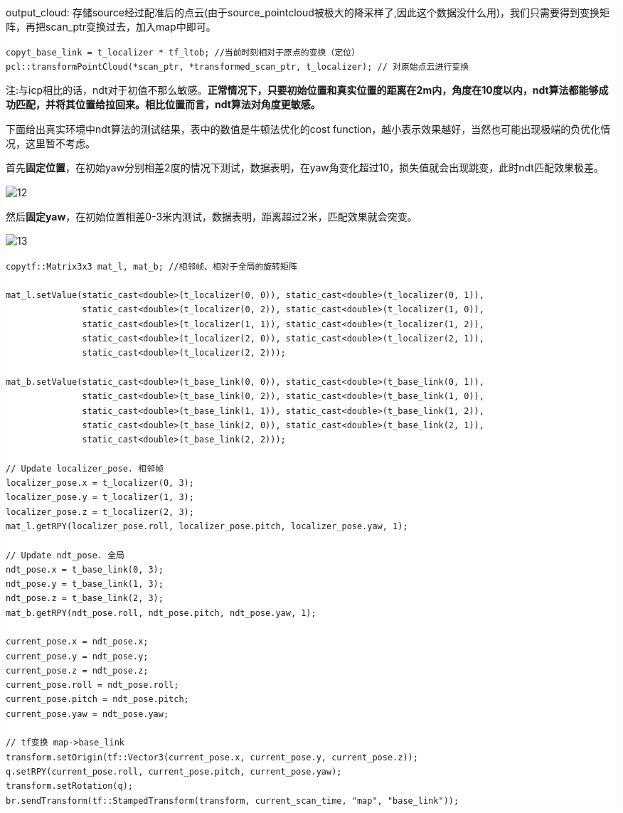 output_cloud: 存储source经过配准后的点云(由于source_pointcloud被极大的降采样了,因此这个数据没什么用)，我们只需要得到变换矩阵，再把scan_ptr变换过去，加入map中即可。

```
copyt_base_link = t_localizer * tf_ltob; //当前时刻相对于原点的变换（定位）
pcl::transformPointCloud(*scan_ptr, *transformed_scan_ptr, t_localizer); // 对原始点云进行变换
```

注:与icp相比的话，ndt对于初值不那么敏感。**正常情况下，只要初始位置和真实位置的距离在2m内，角度在10度以内，ndt算法都能够成功匹配，并将其位置给拉回来。相比位置而言，ndt算法对角度更敏感。**

下面给出真实环境中ndt算法的测试结果，表中的数值是牛顿法优化的cost function，越小表示效果越好，当然也可能出现极端的负优化情况，这里暂不考虑。

首先**固定位置**，在初始yaw分别相差2度的情况下测试，数据表明，在yaw角变化超过10，损失值就会出现跳变，此时ndt匹配效果极差。

![12](http://xchu.net/2019/10/11/31ndt-map/12.jpg)

然后**固定yaw**，在初始位置相差0-3米内测试，数据表明，距离超过2米，匹配效果就会突变。

![13](http://xchu.net/2019/10/11/31ndt-map/13.jpg)

```
copytf::Matrix3x3 mat_l, mat_b; //相邻帧、相对于全局的旋转矩阵

mat_l.setValue(static_cast<double>(t_localizer(0, 0)), static_cast<double>(t_localizer(0, 1)),
               static_cast<double>(t_localizer(0, 2)), static_cast<double>(t_localizer(1, 0)),
               static_cast<double>(t_localizer(1, 1)), static_cast<double>(t_localizer(1, 2)),
               static_cast<double>(t_localizer(2, 0)), static_cast<double>(t_localizer(2, 1)),
               static_cast<double>(t_localizer(2, 2)));

mat_b.setValue(static_cast<double>(t_base_link(0, 0)), static_cast<double>(t_base_link(0, 1)),
               static_cast<double>(t_base_link(0, 2)), static_cast<double>(t_base_link(1, 0)),
               static_cast<double>(t_base_link(1, 1)), static_cast<double>(t_base_link(1, 2)),
               static_cast<double>(t_base_link(2, 0)), static_cast<double>(t_base_link(2, 1)),
               static_cast<double>(t_base_link(2, 2)));

// Update localizer_pose. 相邻帧
localizer_pose.x = t_localizer(0, 3);
localizer_pose.y = t_localizer(1, 3);
localizer_pose.z = t_localizer(2, 3);
mat_l.getRPY(localizer_pose.roll, localizer_pose.pitch, localizer_pose.yaw, 1);

// Update ndt_pose. 全局
ndt_pose.x = t_base_link(0, 3);
ndt_pose.y = t_base_link(1, 3);
ndt_pose.z = t_base_link(2, 3);
mat_b.getRPY(ndt_pose.roll, ndt_pose.pitch, ndt_pose.yaw, 1);

current_pose.x = ndt_pose.x;
current_pose.y = ndt_pose.y;
current_pose.z = ndt_pose.z;
current_pose.roll = ndt_pose.roll;
current_pose.pitch = ndt_pose.pitch;
current_pose.yaw = ndt_pose.yaw;

// tf变换 map->base_link
transform.setOrigin(tf::Vector3(current_pose.x, current_pose.y, current_pose.z));
q.setRPY(current_pose.roll, current_pose.pitch, current_pose.yaw);
transform.setRotation(q);
br.sendTransform(tf::StampedTransform(transform, current_scan_time, "map", "base_link"));
```
